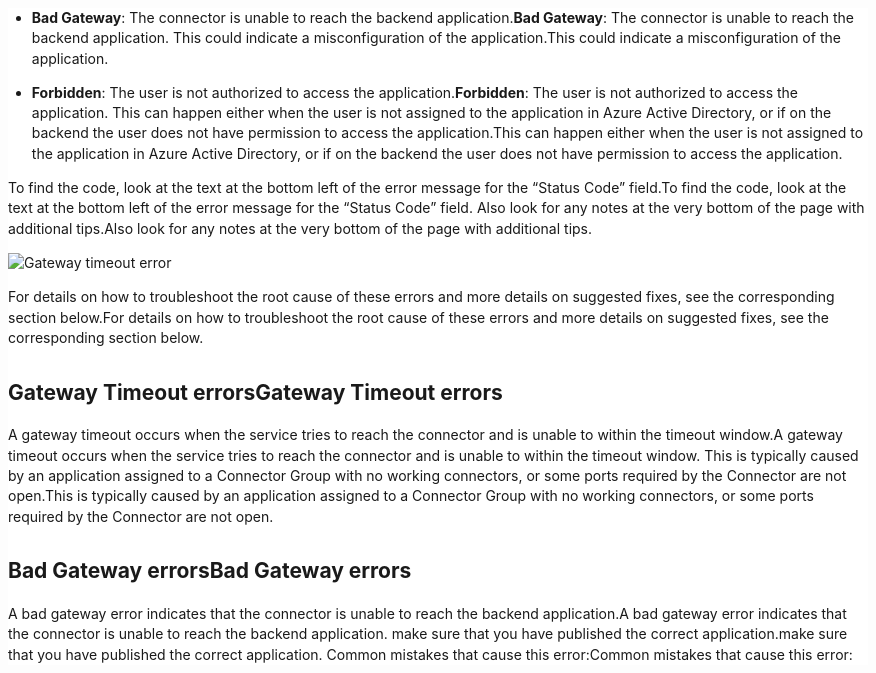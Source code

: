 -   <span data-ttu-id="91e82-111">**Bad Gateway**: The connector is unable to reach the backend application.</span><span class="sxs-lookup"><span data-stu-id="91e82-111">**Bad Gateway**: The connector is unable to reach the backend application.</span></span> <span data-ttu-id="91e82-112">This could indicate a misconfiguration of the application.</span><span class="sxs-lookup"><span data-stu-id="91e82-112">This could indicate a misconfiguration of the application.</span></span>

-   <span data-ttu-id="91e82-113">**Forbidden**: The user is not authorized to access the application.</span><span class="sxs-lookup"><span data-stu-id="91e82-113">**Forbidden**: The user is not authorized to access the application.</span></span> <span data-ttu-id="91e82-114">This can happen either when the user is not assigned to the application in Azure Active Directory, or if on the backend the user does not have permission to access the application.</span><span class="sxs-lookup"><span data-stu-id="91e82-114">This can happen either when the user is not assigned to the application in Azure Active Directory, or if on the backend the user does not have permission to access the application.</span></span>

<span data-ttu-id="91e82-115">To find the code, look at the text at the bottom left of the error message for the “Status Code” field.</span><span class="sxs-lookup"><span data-stu-id="91e82-115">To find the code, look at the text at the bottom left of the error message for the “Status Code” field.</span></span> <span data-ttu-id="91e82-116">Also look for any notes at the very bottom of the page with additional tips.</span><span class="sxs-lookup"><span data-stu-id="91e82-116">Also look for any notes at the very bottom of the page with additional tips.</span></span>

   ![Gateway timeout error](https://docstestmedia1.blob.core.windows.net/azure-media/articles/active-directory/media/application-proxy/connection-problem.png)

<span data-ttu-id="91e82-118">For details on how to troubleshoot the root cause of these errors and more details on suggested fixes, see the corresponding section below.</span><span class="sxs-lookup"><span data-stu-id="91e82-118">For details on how to troubleshoot the root cause of these errors and more details on suggested fixes, see the corresponding section below.</span></span>

## <a name="gateway-timeout-errors"></a><span data-ttu-id="91e82-119">Gateway Timeout errors</span><span class="sxs-lookup"><span data-stu-id="91e82-119">Gateway Timeout errors</span></span>

<span data-ttu-id="91e82-120">A gateway timeout occurs when the service tries to reach the connector and is unable to within the timeout window.</span><span class="sxs-lookup"><span data-stu-id="91e82-120">A gateway timeout occurs when the service tries to reach the connector and is unable to within the timeout window.</span></span> <span data-ttu-id="91e82-121">This is typically caused by an application assigned to a Connector Group with no working connectors, or some ports required by the Connector are not open.</span><span class="sxs-lookup"><span data-stu-id="91e82-121">This is typically caused by an application assigned to a Connector Group with no working connectors, or some ports required by the Connector are not open.</span></span>


## <a name="bad-gateway-errors"></a><span data-ttu-id="91e82-122">Bad Gateway errors</span><span class="sxs-lookup"><span data-stu-id="91e82-122">Bad Gateway errors</span></span>

<span data-ttu-id="91e82-123">A bad gateway error indicates that the connector is unable to reach the backend application.</span><span class="sxs-lookup"><span data-stu-id="91e82-123">A bad gateway error indicates that the connector is unable to reach the backend application.</span></span> <span data-ttu-id="91e82-124">make sure that you have published the correct application.</span><span class="sxs-lookup"><span data-stu-id="91e82-124">make sure that you have published the correct application.</span></span> <span data-ttu-id="91e82-125">Common mistakes that cause this error:</span><span class="sxs-lookup"><span data-stu-id="91e82-125">Common mistakes that cause this error:</span></span>
